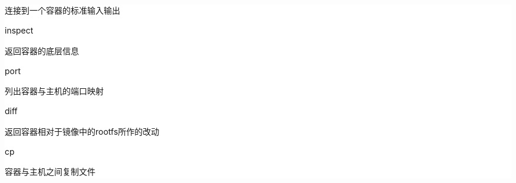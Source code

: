 <td class="cellrowborder" headers="mcps1.1.5.1.2" valign="top"><p id="zh-cn_topic_0183243657_zh-cn_topic_0155236992_zh-cn_topic_0076221003_zh-cn_topic_0043209396_p12156768"><a name="zh-cn_topic_0183243657_zh-cn_topic_0155236992_zh-cn_topic_0076221003_zh-cn_topic_0043209396_p12156768"></a><a name="zh-cn_topic_0183243657_zh-cn_topic_0155236992_zh-cn_topic_0076221003_zh-cn_topic_0043209396_p12156768"></a>连接到一个容器的标准输入输出</p>
</td>
</tr>
<tr id="zh-cn_topic_0183243657_zh-cn_topic_0155236992_zh-cn_topic_0076221003_zh-cn_topic_0043209396_row42302050"><td class="cellrowborder" headers="mcps1.1.5.1.1" valign="top"><p id="zh-cn_topic_0183243657_zh-cn_topic_0155236992_zh-cn_topic_0076221003_zh-cn_topic_0043209396_p3913996"><a name="zh-cn_topic_0183243657_zh-cn_topic_0155236992_zh-cn_topic_0076221003_zh-cn_topic_0043209396_p3913996"></a><a name="zh-cn_topic_0183243657_zh-cn_topic_0155236992_zh-cn_topic_0076221003_zh-cn_topic_0043209396_p3913996"></a>inspect</p>
</td>
<td class="cellrowborder" headers="mcps1.1.5.1.2" valign="top"><p id="zh-cn_topic_0183243657_zh-cn_topic_0155236992_zh-cn_topic_0076221003_zh-cn_topic_0043209396_p48598242"><a name="zh-cn_topic_0183243657_zh-cn_topic_0155236992_zh-cn_topic_0076221003_zh-cn_topic_0043209396_p48598242"></a><a name="zh-cn_topic_0183243657_zh-cn_topic_0155236992_zh-cn_topic_0076221003_zh-cn_topic_0043209396_p48598242"></a>返回容器的底层信息</p>
</td>
</tr>
<tr id="zh-cn_topic_0183243657_zh-cn_topic_0155236992_zh-cn_topic_0076221003_zh-cn_topic_0043209396_row34731002"><td class="cellrowborder" headers="mcps1.1.5.1.1" valign="top"><p id="zh-cn_topic_0183243657_zh-cn_topic_0155236992_zh-cn_topic_0076221003_zh-cn_topic_0043209396_p61747774"><a name="zh-cn_topic_0183243657_zh-cn_topic_0155236992_zh-cn_topic_0076221003_zh-cn_topic_0043209396_p61747774"></a><a name="zh-cn_topic_0183243657_zh-cn_topic_0155236992_zh-cn_topic_0076221003_zh-cn_topic_0043209396_p61747774"></a>port</p>
</td>
<td class="cellrowborder" headers="mcps1.1.5.1.2" valign="top"><p id="zh-cn_topic_0183243657_zh-cn_topic_0155236992_zh-cn_topic_0076221003_zh-cn_topic_0043209396_p35513827"><a name="zh-cn_topic_0183243657_zh-cn_topic_0155236992_zh-cn_topic_0076221003_zh-cn_topic_0043209396_p35513827"></a><a name="zh-cn_topic_0183243657_zh-cn_topic_0155236992_zh-cn_topic_0076221003_zh-cn_topic_0043209396_p35513827"></a>列出容器与主机的端口映射</p>
</td>
</tr>
<tr id="zh-cn_topic_0183243657_zh-cn_topic_0155236992_zh-cn_topic_0076221003_zh-cn_topic_0043209396_row51188993"><td class="cellrowborder" headers="mcps1.1.5.1.1" valign="top"><p id="zh-cn_topic_0183243657_zh-cn_topic_0155236992_zh-cn_topic_0076221003_zh-cn_topic_0043209396_p52667802"><a name="zh-cn_topic_0183243657_zh-cn_topic_0155236992_zh-cn_topic_0076221003_zh-cn_topic_0043209396_p52667802"></a><a name="zh-cn_topic_0183243657_zh-cn_topic_0155236992_zh-cn_topic_0076221003_zh-cn_topic_0043209396_p52667802"></a>diff</p>
</td>
<td class="cellrowborder" headers="mcps1.1.5.1.2" valign="top"><p id="zh-cn_topic_0183243657_zh-cn_topic_0155236992_zh-cn_topic_0076221003_zh-cn_topic_0043209396_p38233575"><a name="zh-cn_topic_0183243657_zh-cn_topic_0155236992_zh-cn_topic_0076221003_zh-cn_topic_0043209396_p38233575"></a><a name="zh-cn_topic_0183243657_zh-cn_topic_0155236992_zh-cn_topic_0076221003_zh-cn_topic_0043209396_p38233575"></a>返回容器相对于镜像中的rootfs所作的改动</p>
</td>
</tr>
<tr id="zh-cn_topic_0183243657_zh-cn_topic_0155236992_zh-cn_topic_0076221003_zh-cn_topic_0043209396_row8557861"><td class="cellrowborder" headers="mcps1.1.5.1.1" valign="top"><p id="zh-cn_topic_0183243657_zh-cn_topic_0155236992_zh-cn_topic_0076221003_zh-cn_topic_0043209396_p22098140"><a name="zh-cn_topic_0183243657_zh-cn_topic_0155236992_zh-cn_topic_0076221003_zh-cn_topic_0043209396_p22098140"></a><a name="zh-cn_topic_0183243657_zh-cn_topic_0155236992_zh-cn_topic_0076221003_zh-cn_topic_0043209396_p22098140"></a>cp</p>
</td>
<td class="cellrowborder" headers="mcps1.1.5.1.2" valign="top"><p id="zh-cn_topic_0183243657_zh-cn_topic_0155236992_zh-cn_topic_0076221003_zh-cn_topic_0043209396_p45118907"><a name="zh-cn_topic_0183243657_zh-cn_topic_0155236992_zh-cn_topic_0076221003_zh-cn_topic_0043209396_p45118907"></a><a name="zh-cn_topic_0183243657_zh-cn_topic_0155236992_zh-cn_topic_0076221003_zh-cn_topic_0043209396_p45118907"></a>容器与主机之间复制文件</p>
</td>
</tr>